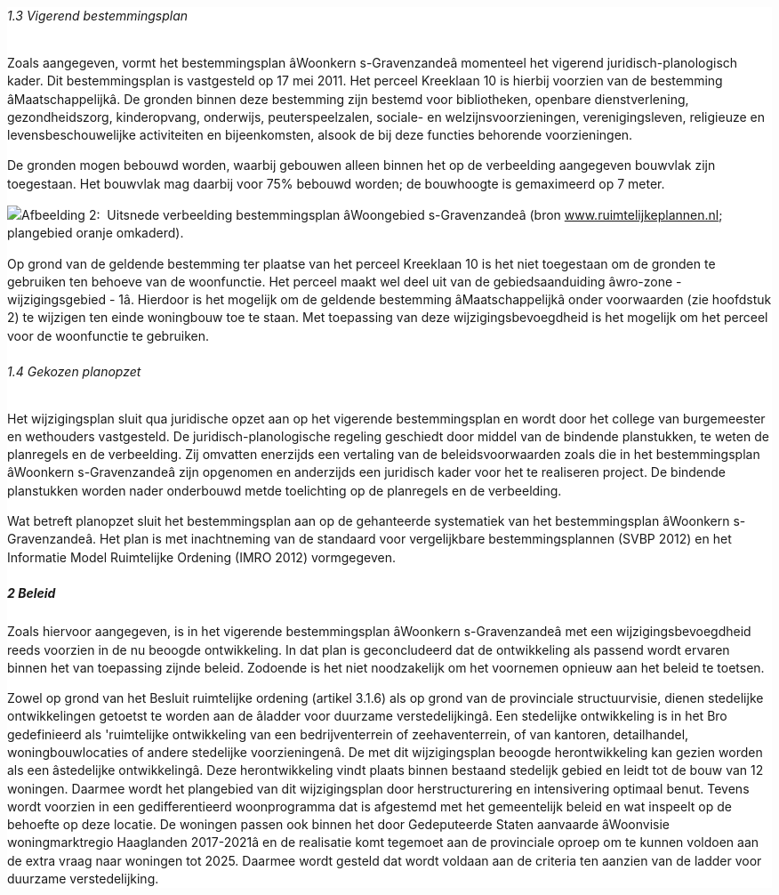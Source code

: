 ###### 1\.3 Vigerend bestemmingsplan

Zoals aangegeven, vormt het bestemmingsplan âWoonkern s\-Gravenzandeâ momenteel het vigerend juridisch\-planologisch kader. Dit bestemmingsplan is vastgesteld op 17 mei 2011\. Het perceel Kreeklaan 10 is hierbij voorzien van de bestemming âMaatschappelijkâ. De gronden binnen deze bestemming zijn bestemd voor bibliotheken, openbare dienstverlening, gezondheidszorg, kinderopvang, onderwijs, peuterspeelzalen, sociale\- en welzijnsvoorzieningen, verenigingsleven, religieuze en levensbeschouwelijke activiteiten en bijeenkomsten, alsook de bij deze functies behorende voorzieningen.

De gronden mogen bebouwd worden, waarbij gebouwen alleen binnen het op de verbeelding aangegeven bouwvlak zijn toegestaan. Het bouwvlak mag daarbij voor 75% bebouwd worden; de bouwhoogte is gemaximeerd op 7 meter.

![](i_NL.IMRO.1783.abp00000005w01-VA01_afbeelding23.jpg)Afbeelding 2:  Uitsnede verbeelding bestemmingsplan âWoongebied s\-Gravenzandeâ (bron www.ruimtelijkeplannen.nl; plangebied oranje omkaderd).

Op grond van de geldende bestemming ter plaatse van het perceel Kreeklaan 10 is het niet toegestaan om de gronden te gebruiken ten behoeve van de woonfunctie. Het perceel maakt wel deel uit van de gebiedsaanduiding âwro\-zone \- wijzigingsgebied \- 1â. Hierdoor is het mogelijk om de geldende bestemming âMaatschappelijkâ onder voorwaarden (zie hoofdstuk 2\) te wijzigen ten einde woningbouw toe te staan. Met toepassing van deze wijzigingsbevoegdheid is het mogelijk om het perceel voor de woonfunctie te gebruiken.

###### 1\.4 Gekozen planopzet

Het wijzigingsplan sluit qua juridische opzet aan op het vigerende bestemmingsplan en wordt door het college van burgemeester en wethouders vastgesteld. De juridisch\-planologische regeling geschiedt door middel van de bindende planstukken, te weten de planregels en de verbeelding. Zij omvatten enerzijds een vertaling van de beleidsvoorwaarden zoals die in het bestemmingsplan âWoonkern s\-Gravenzandeâ zijn opgenomen en anderzijds een juridisch kader voor het te realiseren project. De bindende planstukken worden nader onderbouwd metde toelichting op de planregels en de verbeelding.

Wat betreft planopzet sluit het bestemmingsplan aan op de gehanteerde systematiek van het bestemmingsplan âWoonkern s\-Gravenzandeâ. Het plan is met inachtneming van de standaard voor vergelijkbare bestemmingsplannen (SVBP 2012\) en het Informatie Model Ruimtelijke Ordening (IMRO 2012\) vormgegeven.

##### 2 Beleid

Zoals hiervoor aangegeven, is in het vigerende bestemmingsplan âWoonkern s\-Gravenzandeâ met een wijzigingsbevoegdheid reeds voorzien in de nu beoogde ontwikkeling. In dat plan is geconcludeerd dat de ontwikkeling als passend wordt ervaren binnen het van toepassing zijnde beleid. Zodoende is het niet noodzakelijk om het voornemen opnieuw aan het beleid te toetsen.

Zowel op grond van het Besluit ruimtelijke ordening (artikel 3\.1\.6\) als op grond van de provinciale structuurvisie, dienen stedelijke ontwikkelingen getoetst te worden aan de âladder voor duurzame verstedelijkingâ. Een stedelijke ontwikkeling is in het Bro gedefinieerd als 'ruimtelijke ontwikkeling van een bedrijventerrein of zeehaventerrein, of van kantoren, detailhandel, woningbouwlocaties of andere stedelijke voorzieningenâ. De met dit wijzigingsplan beoogde herontwikkeling kan gezien worden als een âstedelijke ontwikkelingâ. Deze herontwikkeling vindt plaats binnen bestaand stedelijk gebied en leidt tot de bouw van 12 woningen. Daarmee wordt het plangebied van dit wijzigingsplan door herstructurering en intensivering optimaal benut. Tevens wordt voorzien in een gedifferentieerd woonprogramma dat is afgestemd met het gemeentelijk beleid en wat inspeelt op de behoefte op deze locatie. De woningen passen ook binnen het door Gedeputeerde Staten aanvaarde âWoonvisie woningmarktregio Haaglanden 2017\-2021â en de realisatie komt tegemoet aan de provinciale oproep om te kunnen voldoen aan de extra vraag naar woningen tot 2025\. Daarmee wordt gesteld dat wordt voldaan aan de criteria ten aanzien van de ladder voor duurzame verstedelijking.
